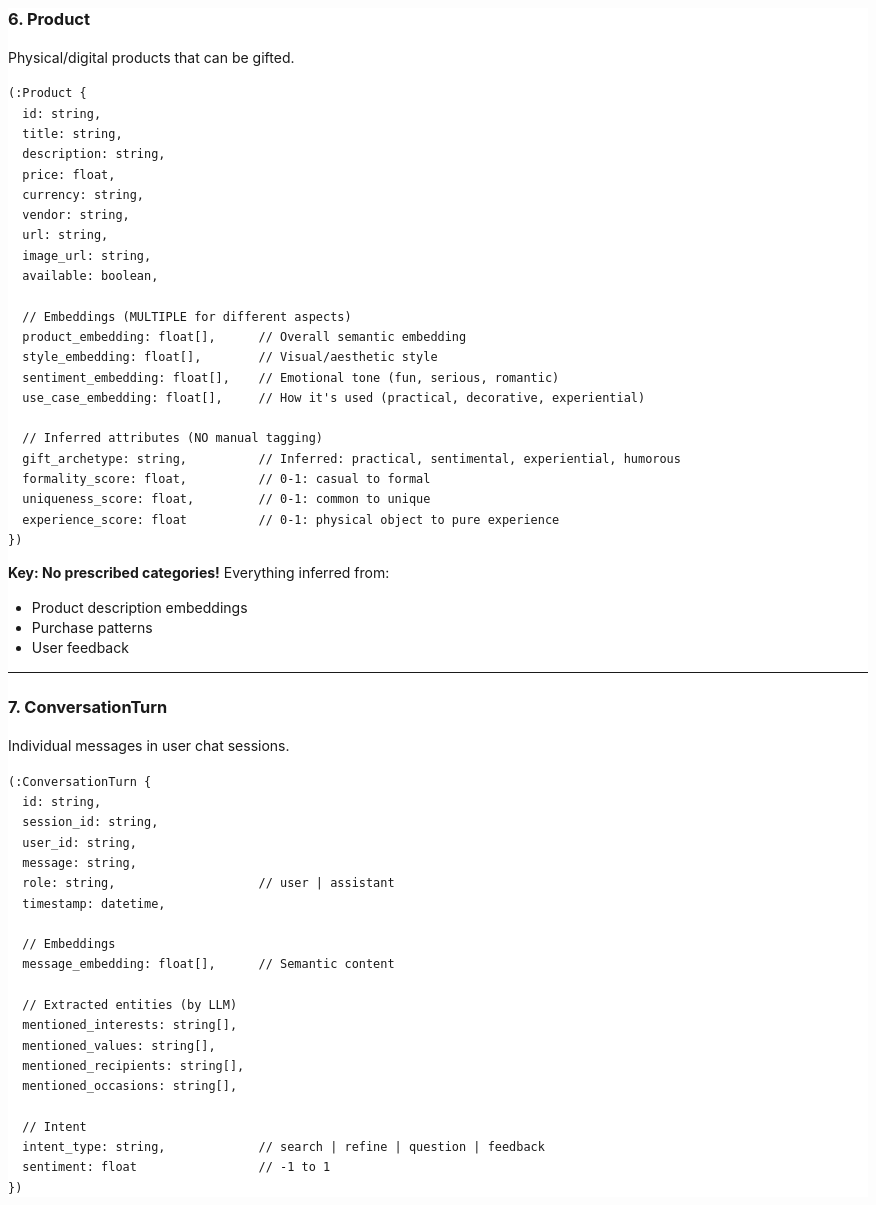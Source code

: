 ### 6. Product
Physical/digital products that can be gifted.

```cypher
(:Product {
  id: string,
  title: string,
  description: string,
  price: float,
  currency: string,
  vendor: string,
  url: string,
  image_url: string,
  available: boolean,

  // Embeddings (MULTIPLE for different aspects)
  product_embedding: float[],      // Overall semantic embedding
  style_embedding: float[],        // Visual/aesthetic style
  sentiment_embedding: float[],    // Emotional tone (fun, serious, romantic)
  use_case_embedding: float[],     // How it's used (practical, decorative, experiential)

  // Inferred attributes (NO manual tagging)
  gift_archetype: string,          // Inferred: practical, sentimental, experiential, humorous
  formality_score: float,          // 0-1: casual to formal
  uniqueness_score: float,         // 0-1: common to unique
  experience_score: float          // 0-1: physical object to pure experience
})
```

**Key: No prescribed categories!** Everything inferred from:
- Product description embeddings
- Purchase patterns
- User feedback

---

### 7. ConversationTurn
Individual messages in user chat sessions.

```cypher
(:ConversationTurn {
  id: string,
  session_id: string,
  user_id: string,
  message: string,
  role: string,                    // user | assistant
  timestamp: datetime,

  // Embeddings
  message_embedding: float[],      // Semantic content

  // Extracted entities (by LLM)
  mentioned_interests: string[],
  mentioned_values: string[],
  mentioned_recipients: string[],
  mentioned_occasions: string[],

  // Intent
  intent_type: string,             // search | refine | question | feedback
  sentiment: float                 // -1 to 1
})
```

